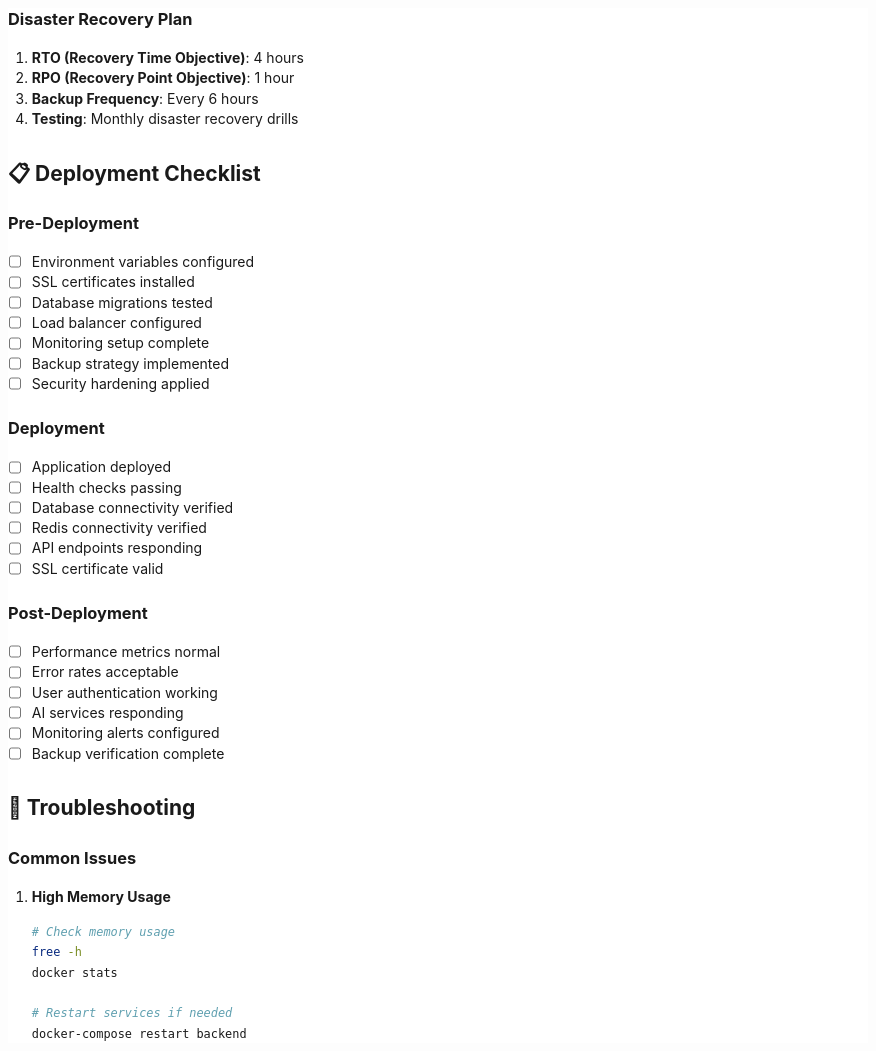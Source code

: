 ### Disaster Recovery Plan

1. **RTO (Recovery Time Objective)**: 4 hours
2. **RPO (Recovery Point Objective)**: 1 hour
3. **Backup Frequency**: Every 6 hours
4. **Testing**: Monthly disaster recovery drills

## 📋 Deployment Checklist

### Pre-Deployment

- [ ] Environment variables configured
- [ ] SSL certificates installed
- [ ] Database migrations tested
- [ ] Load balancer configured
- [ ] Monitoring setup complete
- [ ] Backup strategy implemented
- [ ] Security hardening applied

### Deployment

- [ ] Application deployed
- [ ] Health checks passing
- [ ] Database connectivity verified
- [ ] Redis connectivity verified
- [ ] API endpoints responding
- [ ] SSL certificate valid

### Post-Deployment

- [ ] Performance metrics normal
- [ ] Error rates acceptable
- [ ] User authentication working
- [ ] AI services responding
- [ ] Monitoring alerts configured
- [ ] Backup verification complete

## 🚨 Troubleshooting

### Common Issues

1. **High Memory Usage**
   ```bash
   # Check memory usage
   free -h
   docker stats
   
   # Restart services if needed
   docker-compose restart backend
   ```
